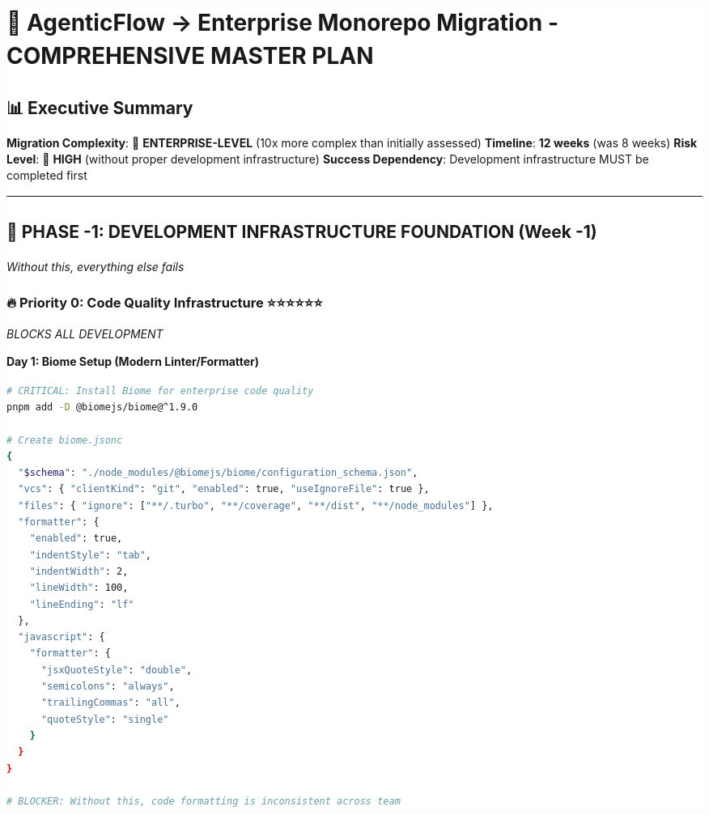 
# 🎯 **AgenticFlow → Enterprise Monorepo Migration - COMPREHENSIVE MASTER PLAN**

## 📊 **Executive Summary**

**Migration Complexity**: 🔴 **ENTERPRISE-LEVEL** (10x more complex than initially assessed)
**Timeline**: **12 weeks** (was 8 weeks)
**Risk Level**: 🔴 **HIGH** (without proper development infrastructure)
**Success Dependency**: Development infrastructure MUST be completed first

---

## 🚨 **PHASE -1: DEVELOPMENT INFRASTRUCTURE FOUNDATION (Week -1)**
*Without this, everything else fails*

### **🔥 Priority 0: Code Quality Infrastructure** ⭐⭐⭐⭐⭐⭐
*BLOCKS ALL DEVELOPMENT*

**Day 1: Biome Setup (Modern Linter/Formatter)**
```bash
# CRITICAL: Install Biome for enterprise code quality
pnpm add -D @biomejs/biome@^1.9.0

# Create biome.jsonc
{
  "$schema": "./node_modules/@biomejs/biome/configuration_schema.json",
  "vcs": { "clientKind": "git", "enabled": true, "useIgnoreFile": true },
  "files": { "ignore": ["**/.turbo", "**/coverage", "**/dist", "**/node_modules"] },
  "formatter": {
    "enabled": true,
    "indentStyle": "tab",
    "indentWidth": 2,
    "lineWidth": 100,
    "lineEnding": "lf"
  },
  "javascript": {
    "formatter": {
      "jsxQuoteStyle": "double",
      "semicolons": "always",
      "trailingCommas": "all",
      "quoteStyle": "single"
    }
  }
}

# BLOCKER: Without this, code formatting is inconsistent across team
```
